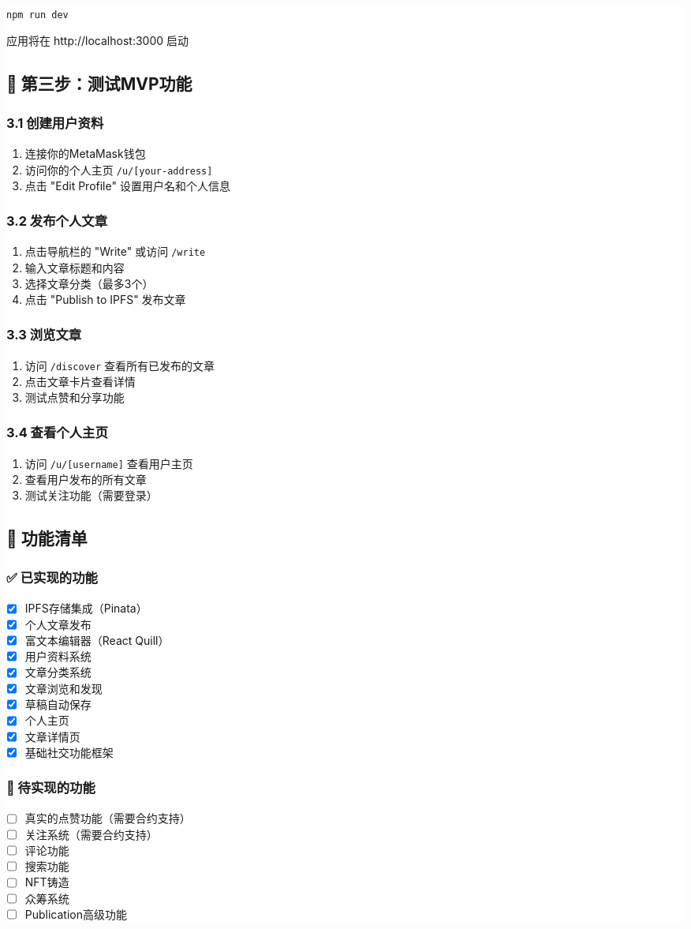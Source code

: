 ```bash
npm run dev
```

应用将在 http://localhost:3000 启动

## 🧪 第三步：测试MVP功能

### 3.1 创建用户资料

1. 连接你的MetaMask钱包
2. 访问你的个人主页 `/u/[your-address]`
3. 点击 "Edit Profile" 设置用户名和个人信息

### 3.2 发布个人文章

1. 点击导航栏的 "Write" 或访问 `/write`
2. 输入文章标题和内容
3. 选择文章分类（最多3个）
4. 点击 "Publish to IPFS" 发布文章

### 3.3 浏览文章

1. 访问 `/discover` 查看所有已发布的文章
2. 点击文章卡片查看详情
3. 测试点赞和分享功能

### 3.4 查看个人主页

1. 访问 `/u/[username]` 查看用户主页
2. 查看用户发布的所有文章
3. 测试关注功能（需要登录）

## 📝 功能清单

### ✅ 已实现的功能

- [x] IPFS存储集成（Pinata）
- [x] 个人文章发布
- [x] 富文本编辑器（React Quill）
- [x] 用户资料系统
- [x] 文章分类系统
- [x] 文章浏览和发现
- [x] 草稿自动保存
- [x] 个人主页
- [x] 文章详情页
- [x] 基础社交功能框架

### 🚧 待实现的功能

- [ ] 真实的点赞功能（需要合约支持）
- [ ] 关注系统（需要合约支持）
- [ ] 评论功能
- [ ] 搜索功能
- [ ] NFT铸造
- [ ] 众筹系统
- [ ] Publication高级功能
